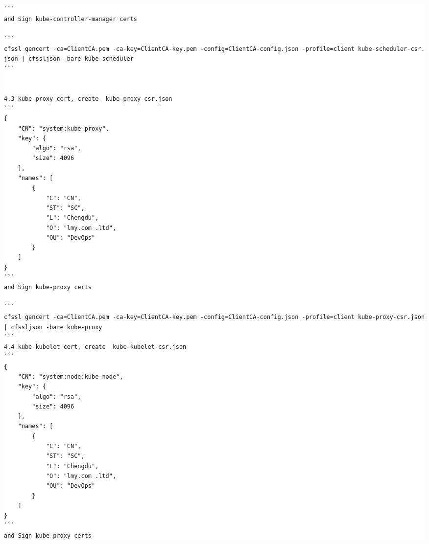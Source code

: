     ```
    and Sign kube-controller-manager certs

    ```
    cfssl gencert -ca=ClientCA.pem -ca-key=ClientCA-key.pem -config=ClientCA-config.json -profile=client kube-scheduler-csr.json | cfssljson -bare kube-scheduler
    ```


    4.3 kube-proxy cert, create  kube-proxy-csr.json
    ```
    {
        "CN": "system:kube-proxy",
        "key": {
            "algo": "rsa",
            "size": 4096
        },
        "names": [
            {
                "C": "CN",
                "ST": "SC",
                "L": "Chengdu",
                "O": "lmy.com .ltd",
                "OU": "DevOps"
            }
        ]
    }
    ```
    and Sign kube-proxy certs

    ```
    cfssl gencert -ca=ClientCA.pem -ca-key=ClientCA-key.pem -config=ClientCA-config.json -profile=client kube-proxy-csr.json | cfssljson -bare kube-proxy
    ```
    4.4 kube-kubelet cert, create  kube-kubelet-csr.json
    ```
    {
        "CN": "system:node:kube-node",
        "key": {
            "algo": "rsa",
            "size": 4096
        },
        "names": [
            {
                "C": "CN",
                "ST": "SC",
                "L": "Chengdu",
                "O": "lmy.com .ltd",
                "OU": "DevOps"
            }
        ]
    }
    ```
    and Sign kube-proxy certs
